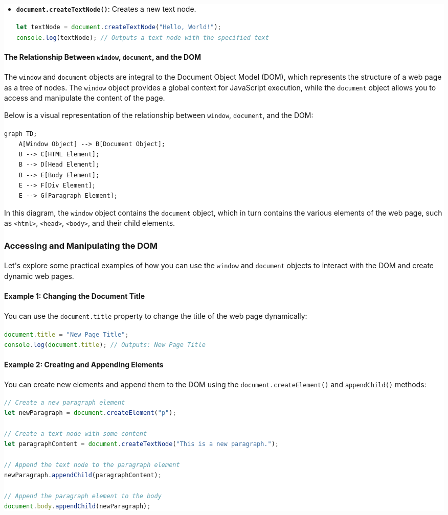 - **`document.createTextNode()`**: Creates a new text node.

  ```javascript
  let textNode = document.createTextNode("Hello, World!");
  console.log(textNode); // Outputs a text node with the specified text
  ```

#### The Relationship Between `window`, `document`, and the DOM

The `window` and `document` objects are integral to the Document Object Model (DOM), which represents the structure of a web page as a tree of nodes. The `window` object provides a global context for JavaScript execution, while the `document` object allows you to access and manipulate the content of the page.

Below is a visual representation of the relationship between `window`, `document`, and the DOM:

```mermaid
graph TD;
    A[Window Object] --> B[Document Object];
    B --> C[HTML Element];
    B --> D[Head Element];
    B --> E[Body Element];
    E --> F[Div Element];
    E --> G[Paragraph Element];
```

In this diagram, the `window` object contains the `document` object, which in turn contains the various elements of the web page, such as `<html>`, `<head>`, `<body>`, and their child elements.

### Accessing and Manipulating the DOM

Let's explore some practical examples of how you can use the `window` and `document` objects to interact with the DOM and create dynamic web pages.

#### Example 1: Changing the Document Title

You can use the `document.title` property to change the title of the web page dynamically:

```javascript
document.title = "New Page Title";
console.log(document.title); // Outputs: New Page Title
```

#### Example 2: Creating and Appending Elements

You can create new elements and append them to the DOM using the `document.createElement()` and `appendChild()` methods:

```javascript
// Create a new paragraph element
let newParagraph = document.createElement("p");

// Create a text node with some content
let paragraphContent = document.createTextNode("This is a new paragraph.");

// Append the text node to the paragraph element
newParagraph.appendChild(paragraphContent);

// Append the paragraph element to the body
document.body.appendChild(newParagraph);
```
